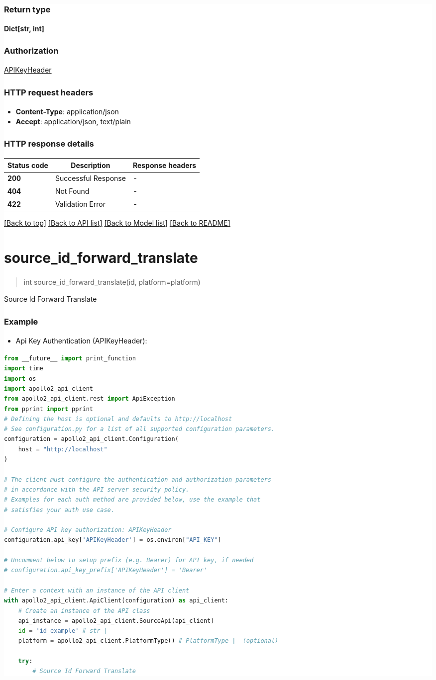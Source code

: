 ### Return type

**Dict[str, int]**

### Authorization

[APIKeyHeader](../README.md#APIKeyHeader)

### HTTP request headers

 - **Content-Type**: application/json
 - **Accept**: application/json, text/plain

### HTTP response details
| Status code | Description | Response headers |
|-------------|-------------|------------------|
**200** | Successful Response |  -  |
**404** | Not Found |  -  |
**422** | Validation Error |  -  |

[[Back to top]](#) [[Back to API list]](../README.md#documentation-for-api-endpoints) [[Back to Model list]](../README.md#documentation-for-models) [[Back to README]](../README.md)

# **source_id_forward_translate**
> int source_id_forward_translate(id, platform=platform)

Source Id Forward Translate

### Example

* Api Key Authentication (APIKeyHeader):
```python
from __future__ import print_function
import time
import os
import apollo2_api_client
from apollo2_api_client.rest import ApiException
from pprint import pprint
# Defining the host is optional and defaults to http://localhost
# See configuration.py for a list of all supported configuration parameters.
configuration = apollo2_api_client.Configuration(
    host = "http://localhost"
)

# The client must configure the authentication and authorization parameters
# in accordance with the API server security policy.
# Examples for each auth method are provided below, use the example that
# satisfies your auth use case.

# Configure API key authorization: APIKeyHeader
configuration.api_key['APIKeyHeader'] = os.environ["API_KEY"]

# Uncomment below to setup prefix (e.g. Bearer) for API key, if needed
# configuration.api_key_prefix['APIKeyHeader'] = 'Bearer'

# Enter a context with an instance of the API client
with apollo2_api_client.ApiClient(configuration) as api_client:
    # Create an instance of the API class
    api_instance = apollo2_api_client.SourceApi(api_client)
    id = 'id_example' # str | 
    platform = apollo2_api_client.PlatformType() # PlatformType |  (optional)

    try:
        # Source Id Forward Translate
```
